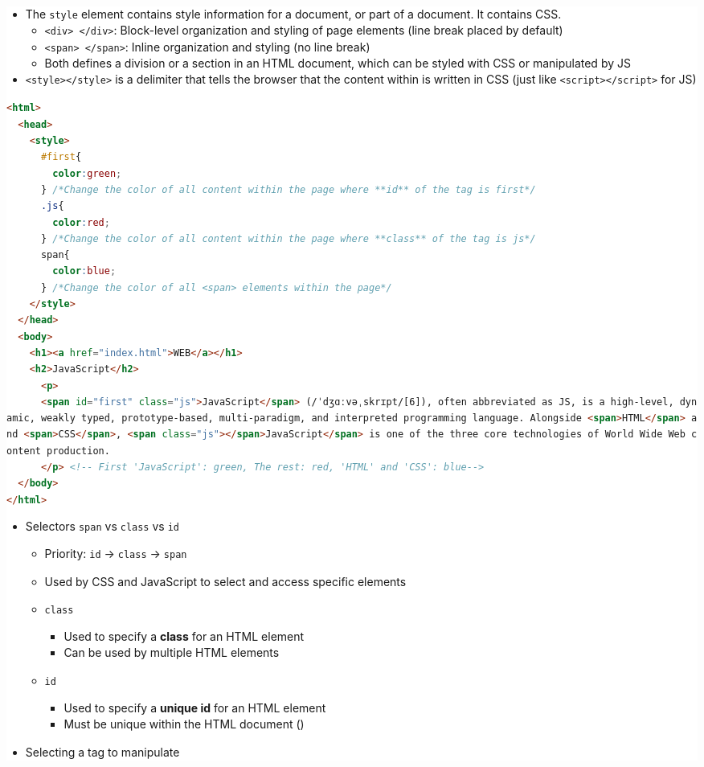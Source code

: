 - The `style` element contains style information for a document, or part of a document. It contains CSS.
  - `<div> </div>`: Block-level organization and styling of page elements (line break placed by default)
  - `<span> </span>`: Inline organization and styling (no line break)
  - Both defines a division or a section in an HTML document, which can be styled with CSS or manipulated by JS
-  `<style></style>` is a delimiter that tells the browser that the content within is written in CSS (just like `<script></script>` for JS)

```html
<html>
  <head>
    <style>
      #first{
        color:green;
      } /*Change the color of all content within the page where **id** of the tag is first*/
      .js{
      	color:red;
      } /*Change the color of all content within the page where **class** of the tag is js*/
      span{
        color:blue;
      } /*Change the color of all <span> elements within the page*/
    </style> 
  </head>
  <body>
    <h1><a href="index.html">WEB</a></h1>
    <h2>JavaScript</h2>
      <p>
      <span id="first" class="js">JavaScript</span> (/ˈdʒɑːvəˌskrɪpt/[6]), often abbreviated as JS, is a high-level, dynamic, weakly typed, prototype-based, multi-paradigm, and interpreted programming language. Alongside <span>HTML</span> and <span>CSS</span>, <span class="js"></span>JavaScript</span> is one of the three core technologies of World Wide Web content production.
      </p> <!-- First 'JavaScript': green, The rest: red, 'HTML' and 'CSS': blue-->
  </body>
</html>
```

- Selectors `span` vs `class` vs `id`
  - Priority: `id` → `class` → `span`
  
  - Used by CSS and JavaScript to select and access specific elements

  - `class`
  
    - Used to specify a **class** for an HTML element
    - Can be used by multiple HTML elements
  
  - `id`
  
    - Used to specify a **unique id** for an HTML element
    - Must be unique within the HTML document ()
  
    
  
- Selecting a tag to manipulate
